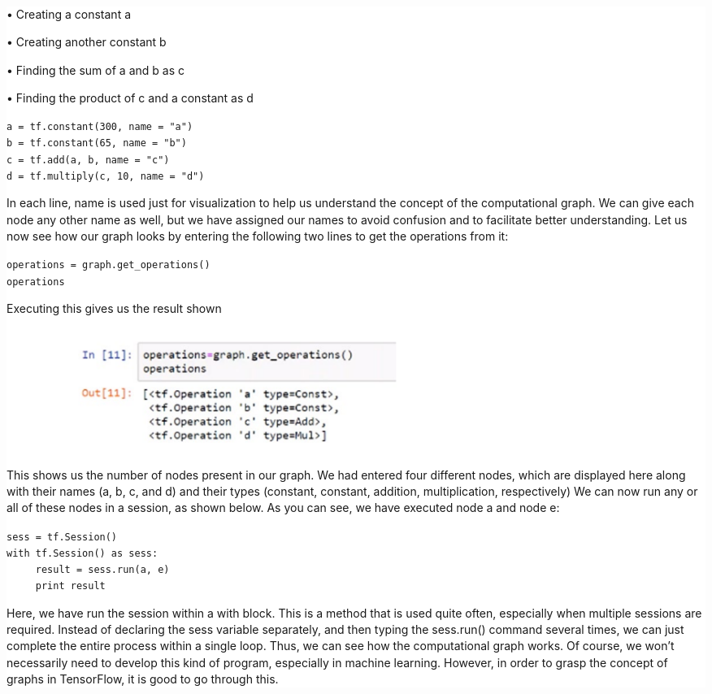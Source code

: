 • Creating a constant a

• Creating another constant b

• Finding the sum of a and b as c

• Finding the product of c and a constant as d

```
a = tf.constant(300, name = "a")
b = tf.constant(65, name = "b")
c = tf.add(a, b, name = "c")
d = tf.multiply(c, 10, name = "d")
```

In each line, name is used just for visualization to help us understand the concept of the computational graph. We can give each node any other
name as well, but we have assigned our names to avoid confusion and to facilitate better understanding. Let us now see how our graph looks by entering the following two lines to get the operations from it:
```
operations = graph.get_operations()
operations
```
Executing this gives us the result shown

<img src="https://github.com/adavarski/DataScience-DataOps_MLOps-Playground/blob/main/k8s//Demo4-DeepML-TensorFlow/pictures/TensorFlow-operations-within-a-computation-graph.png" width="500">


This shows us the number of nodes present in our graph. We had entered four different nodes, which are displayed here along with their names (a, b, c, and d) and their types (constant, constant, addition, multiplication, respectively)
We can now run any or all of these nodes in a session, as shown below. As you can see, we have executed node a and node e:
```
sess = tf.Session()
with tf.Session() as sess:
     result = sess.run(a, e)
     print result
```     
Here, we have run the session within a with block. This is a method that is used quite often, especially when multiple sessions are required. Instead of declaring the sess variable separately, and then typing the sess.run() command several times, we can just complete the entire process within a single loop. Thus, we can see how the computational graph works. Of course, we won’t necessarily need to develop this kind of program, especially in machine learning. However, in order to grasp the concept of graphs in TensorFlow, it is good to go through this.
